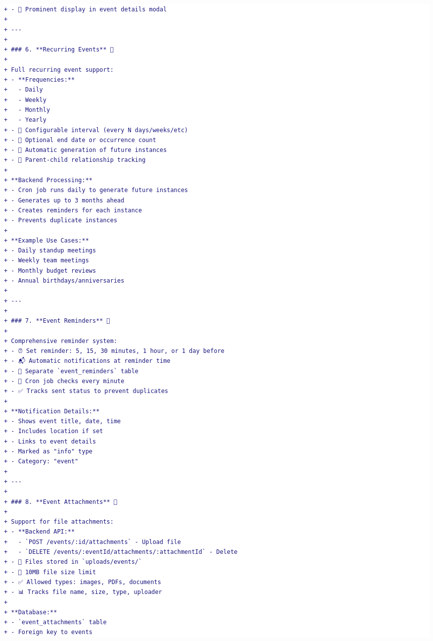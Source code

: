 ```diff
+ - 🎨 Prominent display in event details modal
+ 
+ ---
+ 
+ ### 6. **Recurring Events** 🔄
+ 
+ Full recurring event support:
+ - **Frequencies:**
+   - Daily
+   - Weekly
+   - Monthly
+   - Yearly
+ - 🎯 Configurable interval (every N days/weeks/etc)
+ - 📅 Optional end date or occurrence count
+ - 🤖 Automatic generation of future instances
+ - 🔗 Parent-child relationship tracking
+ 
+ **Backend Processing:**
+ - Cron job runs daily to generate future instances
+ - Generates up to 3 months ahead
+ - Creates reminders for each instance
+ - Prevents duplicate instances
+ 
+ **Example Use Cases:**
+ - Daily standup meetings
+ - Weekly team meetings
+ - Monthly budget reviews
+ - Annual birthdays/anniversaries
+ 
+ ---
+ 
+ ### 7. **Event Reminders** 🔔
+ 
+ Comprehensive reminder system:
+ - ⏰ Set reminder: 5, 15, 30 minutes, 1 hour, or 1 day before
+ - 📬 Automatic notifications at reminder time
+ - 🎯 Separate `event_reminders` table
+ - 🤖 Cron job checks every minute
+ - ✅ Tracks sent status to prevent duplicates
+ 
+ **Notification Details:**
+ - Shows event title, date, time
+ - Includes location if set
+ - Links to event details
+ - Marked as "info" type
+ - Category: "event"
+ 
+ ---
+ 
+ ### 8. **Event Attachments** 📎
+ 
+ Support for file attachments:
+ - **Backend API:**
+   - `POST /events/:id/attachments` - Upload file
+   - `DELETE /events/:eventId/attachments/:attachmentId` - Delete
+ - 📁 Files stored in `uploads/events/`
+ - 🎯 10MB file size limit
+ - ✅ Allowed types: images, PDFs, documents
+ - 📊 Tracks file name, size, type, uploader
+ 
+ **Database:**
+ - `event_attachments` table
+ - Foreign key to events
```